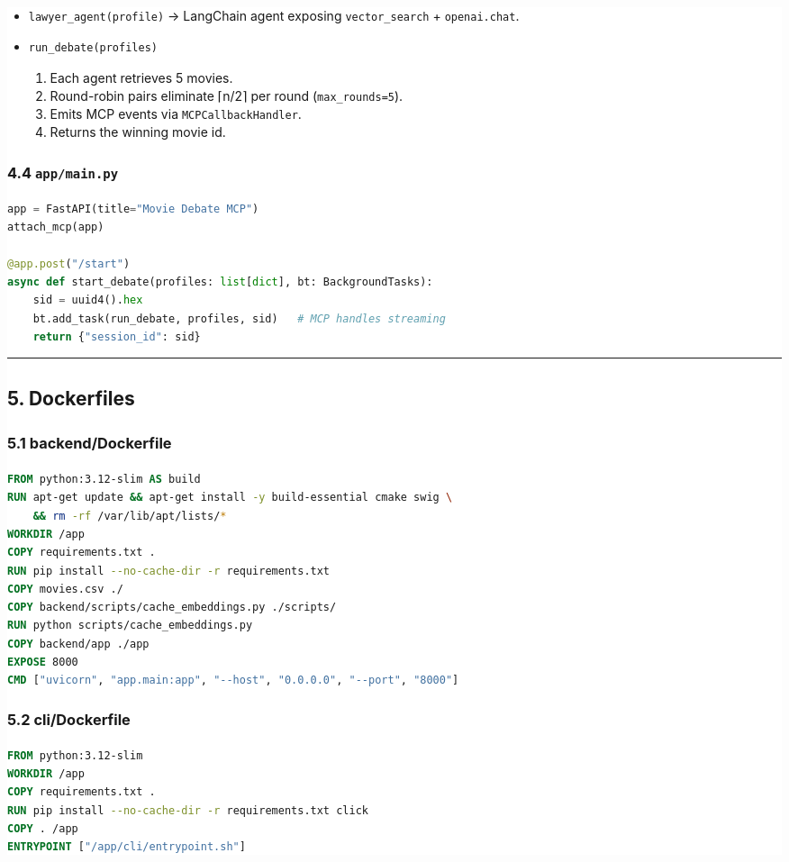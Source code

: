 * `lawyer_agent(profile)` → LangChain agent exposing `vector_search` + `openai.chat`.
* `run_debate(profiles)`

  1. Each agent retrieves 5 movies.
  2. Round-robin pairs eliminate ⌈n/2⌉ per round (`max_rounds=5`).
  3. Emits MCP events via `MCPCallbackHandler`.
  4. Returns the winning movie id.

### 4.4 `app/main.py`

```python
app = FastAPI(title="Movie Debate MCP")
attach_mcp(app)

@app.post("/start")
async def start_debate(profiles: list[dict], bt: BackgroundTasks):
    sid = uuid4().hex
    bt.add_task(run_debate, profiles, sid)   # MCP handles streaming
    return {"session_id": sid}
```

---

## 5. Dockerfiles

### 5.1 backend/Dockerfile

```dockerfile
FROM python:3.12-slim AS build
RUN apt-get update && apt-get install -y build-essential cmake swig \
    && rm -rf /var/lib/apt/lists/*
WORKDIR /app
COPY requirements.txt .
RUN pip install --no-cache-dir -r requirements.txt
COPY movies.csv ./
COPY backend/scripts/cache_embeddings.py ./scripts/
RUN python scripts/cache_embeddings.py
COPY backend/app ./app
EXPOSE 8000
CMD ["uvicorn", "app.main:app", "--host", "0.0.0.0", "--port", "8000"]
```

### 5.2 cli/Dockerfile

```dockerfile
FROM python:3.12-slim
WORKDIR /app
COPY requirements.txt .
RUN pip install --no-cache-dir -r requirements.txt click
COPY . /app
ENTRYPOINT ["/app/cli/entrypoint.sh"]
```
